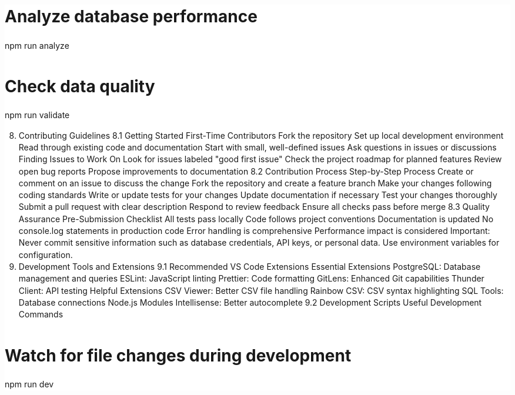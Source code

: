 # Analyze database performance
npm run analyze

# Check data quality
npm run validate
    
8. Contributing Guidelines
8.1 Getting Started
First-Time Contributors
Fork the repository
Set up local development environment
Read through existing code and documentation
Start with small, well-defined issues
Ask questions in issues or discussions
Finding Issues to Work On
Look for issues labeled "good first issue"
Check the project roadmap for planned features
Review open bug reports
Propose improvements to documentation
8.2 Contribution Process
Step-by-Step Process
Create or comment on an issue to discuss the change
Fork the repository and create a feature branch
Make your changes following coding standards
Write or update tests for your changes
Update documentation if necessary
Test your changes thoroughly
Submit a pull request with clear description
Respond to review feedback
Ensure all checks pass before merge
8.3 Quality Assurance
Pre-Submission Checklist
All tests pass locally
Code follows project conventions
Documentation is updated
No console.log statements in production code
Error handling is comprehensive
Performance impact is considered
Important: Never commit sensitive information such as database credentials, API keys, or personal data. Use environment variables for configuration.
9. Development Tools and Extensions
9.1 Recommended VS Code Extensions
Essential Extensions
PostgreSQL: Database management and queries
ESLint: JavaScript linting
Prettier: Code formatting
GitLens: Enhanced Git capabilities
Thunder Client: API testing
Helpful Extensions
CSV Viewer: Better CSV file handling
Rainbow CSV: CSV syntax highlighting
SQL Tools: Database connections
Node.js Modules Intellisense: Better autocomplete
9.2 Development Scripts
Useful Development Commands
# Watch for file changes during development
npm run dev
